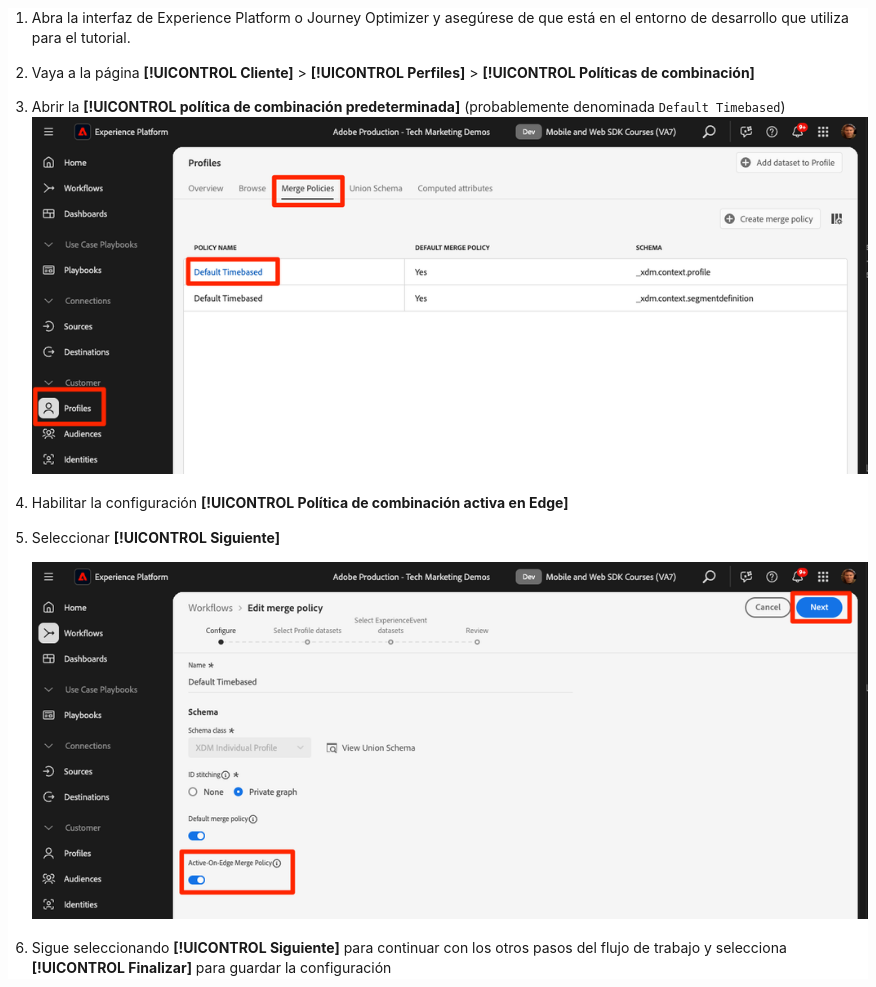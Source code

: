1. Abra la interfaz de Experience Platform o Journey Optimizer y asegúrese de que está en el entorno de desarrollo que utiliza para el tutorial.
1. Vaya a la página **[!UICONTROL Cliente]** > **[!UICONTROL Perfiles]** > **[!UICONTROL Políticas de combinación]**
1. Abrir la **[!UICONTROL política de combinación predeterminada]** (probablemente denominada `Default Timebased`)
   ![Crear un público](assets/merge-policy-open-default.png)
1. Habilitar la configuración **[!UICONTROL Política de combinación activa en Edge]**
1. Seleccionar **[!UICONTROL Siguiente]**

   ![Crear un público](assets/merge-policy-set-active-on-edge.png)
1. Sigue seleccionando **[!UICONTROL Siguiente]** para continuar con los otros pasos del flujo de trabajo y selecciona **[!UICONTROL Finalizar]** para guardar la configuración